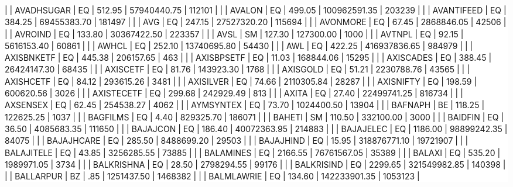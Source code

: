 |  | AVADHSUGAR | EQ | 512.95 | 57940440.75 | 112101 |
|  | AVALON | EQ | 499.05 | 100962591.35 | 203239 |
|  | AVANTIFEED | EQ | 384.25 | 69455383.70 | 181497 |
|  | AVG | EQ | 247.15 | 27527320.20 | 115694 |
|  | AVONMORE | EQ | 67.45 | 2868846.05 | 42506 |
|  | AVROIND | EQ | 133.80 | 30367422.50 | 223357 |
|  | AVSL | SM | 127.30 | 127300.00 | 1000 |
|  | AVTNPL | EQ | 92.15 | 5616153.40 | 60861 |
|  | AWHCL | EQ | 252.10 | 13740695.80 | 54430 |
|  | AWL | EQ | 422.25 | 416937836.65 | 984979 |
|  | AXISBNKETF | EQ | 445.38 | 206157.65 | 463 |
|  | AXISBPSETF | EQ | 11.03 | 168844.06 | 15295 |
|  | AXISCADES | EQ | 388.45 | 26424147.30 | 68435 |
|  | AXISCETF | EQ | 81.76 | 143923.30 | 1768 |
|  | AXISGOLD | EQ | 51.21 | 2230788.76 | 43565 |
|  | AXISHCETF | EQ | 84.12 | 293615.26 | 3481 |
|  | AXISILVER | EQ | 74.66 | 2110305.84 | 28287 |
|  | AXISNIFTY | EQ | 198.59 | 600620.56 | 3026 |
|  | AXISTECETF | EQ | 299.68 | 242929.49 | 813 |
|  | AXITA | EQ | 27.40 | 22499741.25 | 816734 |
|  | AXSENSEX | EQ | 62.45 | 254538.27 | 4062 |
|  | AYMSYNTEX | EQ | 73.70 | 1024400.50 | 13904 |
|  | BAFNAPH | BE | 118.25 | 122625.25 | 1037 |
|  | BAGFILMS | EQ | 4.40 | 829325.70 | 186071 |
|  | BAHETI | SM | 110.50 | 332100.00 | 3000 |
|  | BAIDFIN | EQ | 36.50 | 4085683.35 | 111650 |
|  | BAJAJCON | EQ | 186.40 | 40072363.95 | 214883 |
|  | BAJAJELEC | EQ | 1186.00 | 98899242.35 | 84075 |
|  | BAJAJHCARE | EQ | 285.50 | 8488699.20 | 29503 |
|  | BAJAJHIND | EQ | 15.95 | 318876771.10 | 19721907 |
|  | BALAJITELE | EQ | 43.85 | 3256285.55 | 73885 |
|  | BALAMINES | EQ | 2166.55 | 76761567.05 | 35389 |
|  | BALAXI | EQ | 535.20 | 1989971.05 | 3734 |
|  | BALKRISHNA | EQ | 28.50 | 2798294.55 | 99176 |
|  | BALKRISIND | EQ | 2299.65 | 321549982.85 | 140398 |
|  | BALLARPUR | BZ | .85 | 1251437.50 | 1468382 |
|  | BALMLAWRIE | EQ | 134.60 | 142233901.35 | 1053123 |